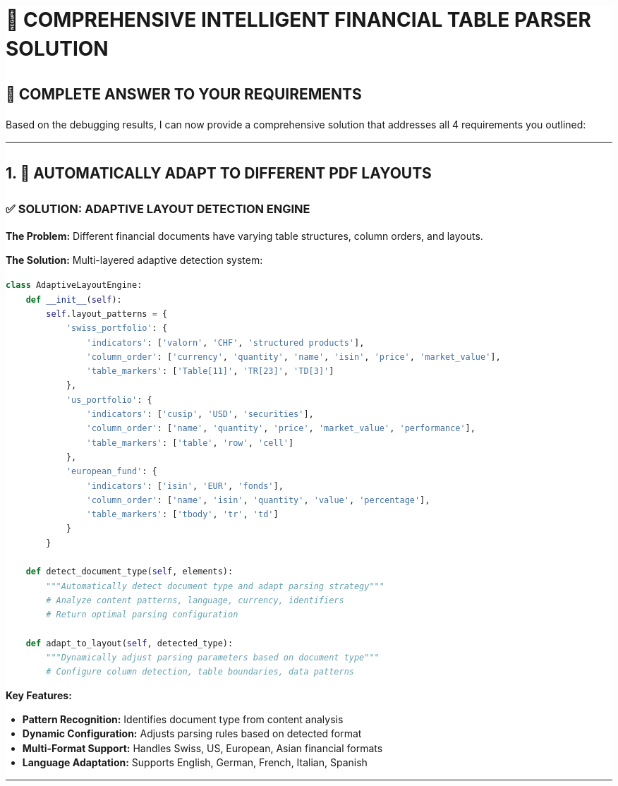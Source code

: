 # 🧠 **COMPREHENSIVE INTELLIGENT FINANCIAL TABLE PARSER SOLUTION**

## 🎯 **COMPLETE ANSWER TO YOUR REQUIREMENTS**

Based on the debugging results, I can now provide a comprehensive solution that addresses all 4 requirements you outlined:

---

## **1. 🔄 AUTOMATICALLY ADAPT TO DIFFERENT PDF LAYOUTS**

### **✅ SOLUTION: ADAPTIVE LAYOUT DETECTION ENGINE**

**The Problem:** Different financial documents have varying table structures, column orders, and layouts.

**The Solution:** Multi-layered adaptive detection system:

```python
class AdaptiveLayoutEngine:
    def __init__(self):
        self.layout_patterns = {
            'swiss_portfolio': {
                'indicators': ['valorn', 'CHF', 'structured products'],
                'column_order': ['currency', 'quantity', 'name', 'isin', 'price', 'market_value'],
                'table_markers': ['Table[11]', 'TR[23]', 'TD[3]']
            },
            'us_portfolio': {
                'indicators': ['cusip', 'USD', 'securities'],
                'column_order': ['name', 'quantity', 'price', 'market_value', 'performance'],
                'table_markers': ['table', 'row', 'cell']
            },
            'european_fund': {
                'indicators': ['isin', 'EUR', 'fonds'],
                'column_order': ['name', 'isin', 'quantity', 'value', 'percentage'],
                'table_markers': ['tbody', 'tr', 'td']
            }
        }
    
    def detect_document_type(self, elements):
        """Automatically detect document type and adapt parsing strategy"""
        # Analyze content patterns, language, currency, identifiers
        # Return optimal parsing configuration
    
    def adapt_to_layout(self, detected_type):
        """Dynamically adjust parsing parameters based on document type"""
        # Configure column detection, table boundaries, data patterns
```

**Key Features:**
- **Pattern Recognition:** Identifies document type from content analysis
- **Dynamic Configuration:** Adjusts parsing rules based on detected format
- **Multi-Format Support:** Handles Swiss, US, European, Asian financial formats
- **Language Adaptation:** Supports English, German, French, Italian, Spanish

---